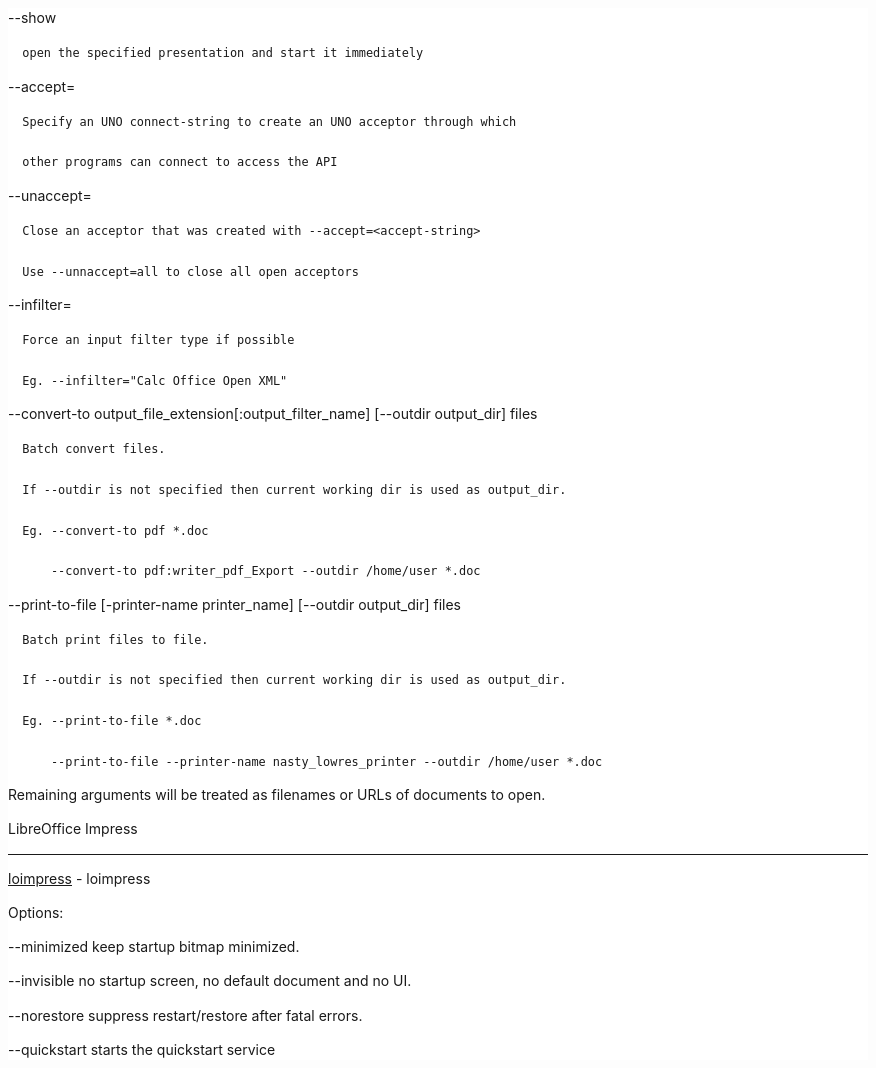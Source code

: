 --show <presentation>
      
      open the specified presentation and start it immediately

--accept=<accept-string>
      
      Specify an UNO connect-string to create an UNO acceptor through which
      
      other programs can connect to access the API

--unaccept=<accept-string>
      
      Close an acceptor that was created with --accept=<accept-string>
      
      Use --unnaccept=all to close all open acceptors

--infilter=<filter>
      
      Force an input filter type if possible
      
      Eg. --infilter="Calc Office Open XML"

--convert-to output_file_extension[:output_filter_name] [--outdir output_dir] files
      
      Batch convert files.
      
      If --outdir is not specified then current working dir is used as output_dir.
      
      Eg. --convert-to pdf *.doc
          
          --convert-to pdf:writer_pdf_Export --outdir /home/user *.doc

--print-to-file [-printer-name printer_name] [--outdir output_dir] files
      
      Batch print files to file.
      
      If --outdir is not specified then current working dir is used as output_dir.
      
      Eg. --print-to-file *.doc
          
          --print-to-file --printer-name nasty_lowres_printer --outdir /home/user *.doc



Remaining arguments will be treated as filenames or URLs of documents to open.





LibreOffice Impress

----------------

[loimpress](#) - loimpress



Options:

--minimized    keep startup bitmap minimized.

--invisible    no startup screen, no default document and no UI.

--norestore    suppress restart/restore after fatal errors.

--quickstart   starts the quickstart service
